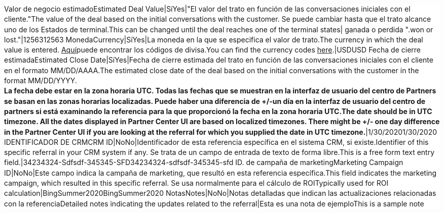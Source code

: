 <span data-ttu-id="cbb3b-263">Valor de negocio estimado</span><span class="sxs-lookup"><span data-stu-id="cbb3b-263">Estimated Deal Value</span></span>|<span data-ttu-id="cbb3b-264">Sí</span><span class="sxs-lookup"><span data-stu-id="cbb3b-264">Yes</span></span>|<span data-ttu-id="cbb3b-265">"El valor del trato en función de las conversaciones iniciales con el cliente.</span><span class="sxs-lookup"><span data-stu-id="cbb3b-265">"The value of the deal based on the initial conversations with the customer.</span></span> <span data-ttu-id="cbb3b-266">Se puede cambiar hasta que el trato alcance uno de los Estados de terminal.</span><span class="sxs-lookup"><span data-stu-id="cbb3b-266">This can be changed until the deal reaches one of the terminal states</span></span>| <span data-ttu-id="cbb3b-267">ganada o perdida ".</span><span class="sxs-lookup"><span data-stu-id="cbb3b-267">won or lost."</span></span>|<span data-ttu-id="cbb3b-268">12563</span><span class="sxs-lookup"><span data-stu-id="cbb3b-268">12563</span></span>
<span data-ttu-id="cbb3b-269">Moneda</span><span class="sxs-lookup"><span data-stu-id="cbb3b-269">Currency</span></span>|<span data-ttu-id="cbb3b-270">Sí</span><span class="sxs-lookup"><span data-stu-id="cbb3b-270">Yes</span></span>|<span data-ttu-id="cbb3b-271">La moneda en la que se especifica el valor de trato.</span><span class="sxs-lookup"><span data-stu-id="cbb3b-271">The currency in which the deal value is entered.</span></span> <span data-ttu-id="cbb3b-272">[Aquí](https://en.wikipedia.org/wiki/ISO_4217)puede encontrar los códigos de divisa.</span><span class="sxs-lookup"><span data-stu-id="cbb3b-272">You can find the currency codes [here](https://en.wikipedia.org/wiki/ISO_4217).</span></span>|<span data-ttu-id="cbb3b-273">USD</span><span class="sxs-lookup"><span data-stu-id="cbb3b-273">USD</span></span>
<span data-ttu-id="cbb3b-274">Fecha de cierre estimada</span><span class="sxs-lookup"><span data-stu-id="cbb3b-274">Estimated Close Date</span></span>|<span data-ttu-id="cbb3b-275">Sí</span><span class="sxs-lookup"><span data-stu-id="cbb3b-275">Yes</span></span>|<span data-ttu-id="cbb3b-276">Fecha de cierre estimada del trato en función de las conversaciones iniciales con el cliente en el formato MM/DD/AAAA.</span><span class="sxs-lookup"><span data-stu-id="cbb3b-276">The estimated close date of the deal based on the initial conversations with the customer in the format MM/DD/YYYY.</span></span> <br/> <span data-ttu-id="cbb3b-277">**La fecha debe estar en la zona horaria UTC. Todas las fechas que se muestran en la interfaz de usuario del centro de Partners se basan en las zonas horarias localizadas. Puede haber una diferencia de +/-un día en la interfaz de usuario del centro de partners si está examinando la referencia para la que proporcionó la fecha en la zona horaria UTC.**</span><span class="sxs-lookup"><span data-stu-id="cbb3b-277">**The date should be in UTC timezone. All the dates displayed in Partner Center UI are based on localized timezones. There might be +/- one day difference in the Partner Center UI if you are looking at the referral for which you supplied the date in UTC timezone.**</span></span>|<span data-ttu-id="cbb3b-278">1/30/2020</span><span class="sxs-lookup"><span data-stu-id="cbb3b-278">1/30/2020</span></span>
<span data-ttu-id="cbb3b-279">IDENTIFICADOR DE CRM</span><span class="sxs-lookup"><span data-stu-id="cbb3b-279">CRM ID</span></span>|<span data-ttu-id="cbb3b-280">No</span><span class="sxs-lookup"><span data-stu-id="cbb3b-280">No</span></span>|<span data-ttu-id="cbb3b-281">Identificador de esta referencia específica en el sistema CRM, si existe.</span><span class="sxs-lookup"><span data-stu-id="cbb3b-281">Identifier of this specific referral in your CRM system if any.</span></span> <span data-ttu-id="cbb3b-282">Se trata de un campo de entrada de texto de forma libre.</span><span class="sxs-lookup"><span data-stu-id="cbb3b-282">This is a free form text entry field.</span></span>|<span data-ttu-id="cbb3b-283">34234324-Sdfsdf-345345-SFD</span><span class="sxs-lookup"><span data-stu-id="cbb3b-283">34234324-sdfsdf-345345-sfd</span></span>
<span data-ttu-id="cbb3b-284">ID. de campaña de marketing</span><span class="sxs-lookup"><span data-stu-id="cbb3b-284">Marketing Campaign ID</span></span>|<span data-ttu-id="cbb3b-285">No</span><span class="sxs-lookup"><span data-stu-id="cbb3b-285">No</span></span>|<span data-ttu-id="cbb3b-286">Este campo indica la campaña de marketing, que resultó en esta referencia específica.</span><span class="sxs-lookup"><span data-stu-id="cbb3b-286">This field indicates the marketing campaign, which resulted in this specific referral.</span></span> <span data-ttu-id="cbb3b-287">Se usa normalmente para el cálculo de ROI</span><span class="sxs-lookup"><span data-stu-id="cbb3b-287">Typically used for ROI calculation</span></span>|<span data-ttu-id="cbb3b-288">BingSummer2020</span><span class="sxs-lookup"><span data-stu-id="cbb3b-288">BingSummer2020</span></span>
<span data-ttu-id="cbb3b-289">Notas</span><span class="sxs-lookup"><span data-stu-id="cbb3b-289">Notes</span></span>|<span data-ttu-id="cbb3b-290">No</span><span class="sxs-lookup"><span data-stu-id="cbb3b-290">No</span></span>|<span data-ttu-id="cbb3b-291">Notas detalladas que indican las actualizaciones relacionadas con la referencia</span><span class="sxs-lookup"><span data-stu-id="cbb3b-291">Detailed notes indicating the updates related to the referral</span></span>|<span data-ttu-id="cbb3b-292">Esta es una nota de ejemplo</span><span class="sxs-lookup"><span data-stu-id="cbb3b-292">This is a sample note</span></span>